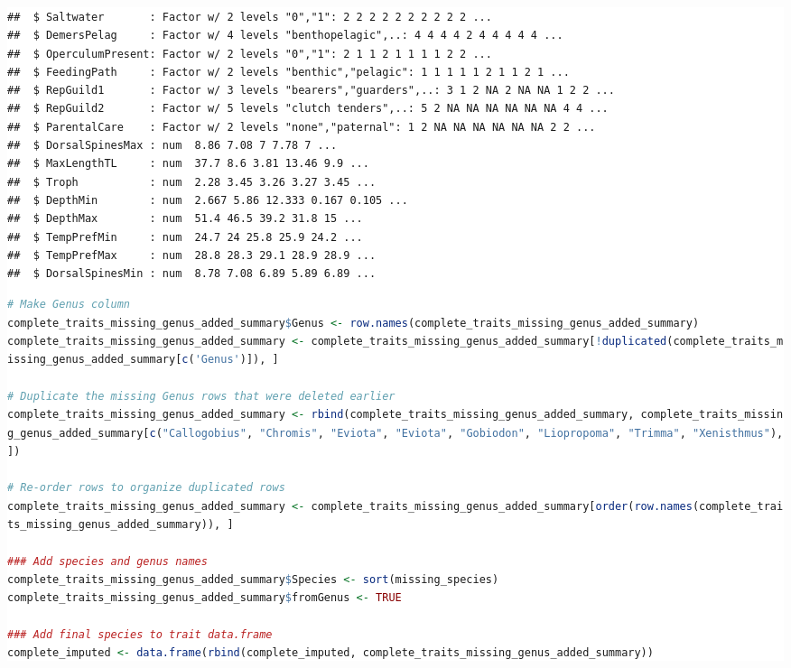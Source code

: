     ##  $ Saltwater       : Factor w/ 2 levels "0","1": 2 2 2 2 2 2 2 2 2 2 ...
    ##  $ DemersPelag     : Factor w/ 4 levels "benthopelagic",..: 4 4 4 4 2 4 4 4 4 4 ...
    ##  $ OperculumPresent: Factor w/ 2 levels "0","1": 2 1 1 2 1 1 1 1 2 2 ...
    ##  $ FeedingPath     : Factor w/ 2 levels "benthic","pelagic": 1 1 1 1 1 2 1 1 2 1 ...
    ##  $ RepGuild1       : Factor w/ 3 levels "bearers","guarders",..: 3 1 2 NA 2 NA NA 1 2 2 ...
    ##  $ RepGuild2       : Factor w/ 5 levels "clutch tenders",..: 5 2 NA NA NA NA NA NA 4 4 ...
    ##  $ ParentalCare    : Factor w/ 2 levels "none","paternal": 1 2 NA NA NA NA NA NA 2 2 ...
    ##  $ DorsalSpinesMax : num  8.86 7.08 7 7.78 7 ...
    ##  $ MaxLengthTL     : num  37.7 8.6 3.81 13.46 9.9 ...
    ##  $ Troph           : num  2.28 3.45 3.26 3.27 3.45 ...
    ##  $ DepthMin        : num  2.667 5.86 12.333 0.167 0.105 ...
    ##  $ DepthMax        : num  51.4 46.5 39.2 31.8 15 ...
    ##  $ TempPrefMin     : num  24.7 24 25.8 25.9 24.2 ...
    ##  $ TempPrefMax     : num  28.8 28.3 29.1 28.9 28.9 ...
    ##  $ DorsalSpinesMin : num  8.78 7.08 6.89 5.89 6.89 ...

``` r
# Make Genus column
complete_traits_missing_genus_added_summary$Genus <- row.names(complete_traits_missing_genus_added_summary)
complete_traits_missing_genus_added_summary <- complete_traits_missing_genus_added_summary[!duplicated(complete_traits_missing_genus_added_summary[c('Genus')]), ]

# Duplicate the missing Genus rows that were deleted earlier
complete_traits_missing_genus_added_summary <- rbind(complete_traits_missing_genus_added_summary, complete_traits_missing_genus_added_summary[c("Callogobius", "Chromis", "Eviota", "Eviota", "Gobiodon", "Liopropoma", "Trimma", "Xenisthmus"), ])

# Re-order rows to organize duplicated rows
complete_traits_missing_genus_added_summary <- complete_traits_missing_genus_added_summary[order(row.names(complete_traits_missing_genus_added_summary)), ]

### Add species and genus names
complete_traits_missing_genus_added_summary$Species <- sort(missing_species)
complete_traits_missing_genus_added_summary$fromGenus <- TRUE

### Add final species to trait data.frame 
complete_imputed <- data.frame(rbind(complete_imputed, complete_traits_missing_genus_added_summary))

```